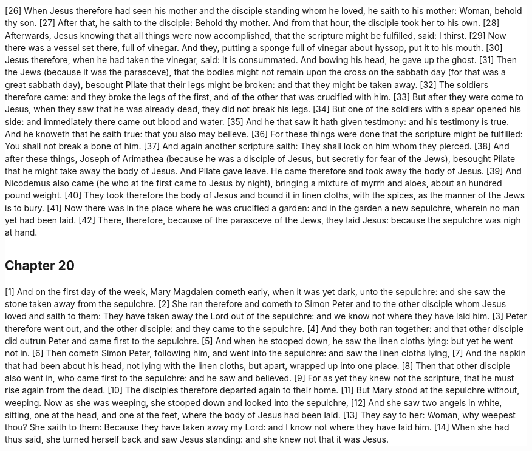 [26] When Jesus therefore had seen his mother and the disciple standing whom he loved, he saith to his mother: Woman, behold thy son.
[27] After that, he saith to the disciple: Behold thy mother. And from that hour, the disciple took her to his own.
[28] Afterwards, Jesus knowing that all things were now accomplished, that the scripture might be fulfilled, said: I thirst.
[29] Now there was a vessel set there, full of vinegar. And they, putting a sponge full of vinegar about hyssop, put it to his mouth.
[30] Jesus therefore, when he had taken the vinegar, said: It is consummated. And bowing his head, he gave up the ghost.
[31] Then the Jews (because it was the parasceve), that the bodies might not remain upon the cross on the sabbath day (for that was a great sabbath day), besought Pilate that their legs might be broken: and that they might be taken away.
[32] The soldiers therefore came: and they broke the legs of the first, and of the other that was crucified with him.
[33] But after they were come to Jesus, when they saw that he was already dead, they did not break his legs.
[34] But one of the soldiers with a spear opened his side: and immediately there came out blood and water.
[35] And he that saw it hath given testimony: and his testimony is true. And he knoweth that he saith true: that you also may believe.
[36] For these things were done that the scripture might be fulfilled: You shall not break a bone of him.
[37] And again another scripture saith: They shall look on him whom they pierced.
[38] And after these things, Joseph of Arimathea (because he was a disciple of Jesus, but secretly for fear of the Jews), besought Pilate that he might take away the body of Jesus. And Pilate gave leave. He came therefore and took away the body of Jesus.
[39] And Nicodemus also came (he who at the first came to Jesus by night), bringing a mixture of myrrh and aloes, about an hundred pound weight.
[40] They took therefore the body of Jesus and bound it in linen cloths, with the spices, as the manner of the Jews is to bury.
[41] Now there was in the place where he was crucified a garden: and in the garden a new sepulchre, wherein no man yet had been laid.
[42] There, therefore, because of the parasceve of the Jews, they laid Jesus: because the sepulchre was nigh at hand.

## Chapter 20 

[1] And on the first day of the week, Mary Magdalen cometh early, when it was yet dark, unto the sepulchre: and she saw the stone taken away from the sepulchre.
[2] She ran therefore and cometh to Simon Peter and to the other disciple whom Jesus loved and saith to them: They have taken away the Lord out of the sepulchre: and we know not where they have laid him.
[3] Peter therefore went out, and the other disciple: and they came to the sepulchre.
[4] And they both ran together: and that other disciple did outrun Peter and came first to the sepulchre.
[5] And when he stooped down, he saw the linen cloths lying: but yet he went not in.
[6] Then cometh Simon Peter, following him, and went into the sepulchre: and saw the linen cloths lying,
[7] And the napkin that had been about his head, not lying with the linen cloths, but apart, wrapped up into one place.
[8] Then that other disciple also went in, who came first to the sepulchre: and he saw and believed.
[9] For as yet they knew not the scripture, that he must rise again from the dead.
[10] The disciples therefore departed again to their home.
[11] But Mary stood at the sepulchre without, weeping. Now as she was weeping, she stooped down and looked into the sepulchre,
[12] And she saw two angels in white, sitting, one at the head, and one at the feet, where the body of Jesus had been laid.
[13] They say to her: Woman, why weepest thou? She saith to them: Because they have taken away my Lord: and I know not where they have laid him.
[14] When she had thus said, she turned herself back and saw Jesus standing: and she knew not that it was Jesus.